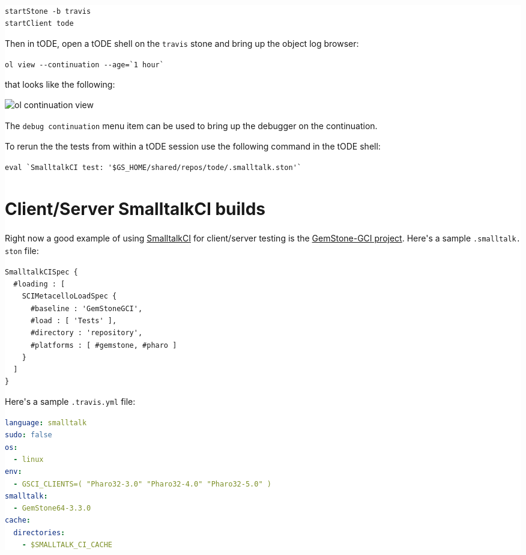 ```shell
startStone -b travis
startClient tode
```

Then in tODE, open a tODE shell on the `travis` stone and bring up the object log browser:

```
ol view --continuation --age=`1 hour`
```

that looks like the following:

![ol continuation view][4]

The `debug continuation` menu item can be used to bring up the debugger on the continuation.

To rerun the the tests from within a tODE session use the following command in the tODE shell:

```
eval `SmalltalkCI test: '$GS_HOME/shared/repos/tode/.smalltalk.ston'`
```

# Client/Server SmalltalkCI builds
Right now a good example of using [SmalltalkCI][9] for client/server testing is the [GemStone-GCI project](https://github.com/GsDevKit/GemStone-GCI).
Here's a sample `.smalltalk.ston` file:

```ston
SmalltalkCISpec {
  #loading : [
    SCIMetacelloLoadSpec {
      #baseline : 'GemStoneGCI',
      #load : [ 'Tests' ],
      #directory : 'repository',
      #platforms : [ #gemstone, #pharo ]
    }
  ]
}
```

Here's a sample `.travis.yml` file:

```yml
language: smalltalk
sudo: false
os:
  - linux
env:
  - GSCI_CLIENTS=( "Pharo32-3.0" "Pharo32-4.0" "Pharo32-5.0" )
smalltalk:
  - GemStone64-3.3.0
cache:
  directories:
    - $SMALLTALK_CI_CACHE
```


[1]: https://user-images.githubusercontent.com/2368856/91981196-bdfa6580-ed28-11ea-9603-a02e0b28920c.png
[2]: https://github.com/GsDevKit/GsDevKit_home
[3]: https://user-images.githubusercontent.com/2368856/91981194-bd61cf00-ed28-11ea-88db-b4501e61a7eb.png
[4]: https://user-images.githubusercontent.com/2368856/91981202-bf2b9280-ed28-11ea-81aa-a7b84b5a355a.png
[5]: https://downloads.gemtalksystems.com/docs/GemStone64/3.2.x/GS64-SysAdmin-3.2/GS64-SysAdmin-3.2.htm?https://downloads.gemtalksystems.com/docs/GemStone64/3.2.x/GS64-SysAdmin-3.2/1-Server.htm#pgfId-83703
[6]: https://downloads.gemtalksystems.com/docs/GemStone64/3.2.x/GS64-SysAdmin-3.2/2-Clients.htm#pgfId-82579
[7]: https://downloads.gemtalksystems.com/docs/GemStone64/3.2.x/GS64-SysAdmin-3.2/GS64-SysAdmin-3.2.htm?https://downloads.gemtalksystems.com/docs/GemStone64/3.2.x/GS64-SysAdmin-3.2/A-ConfigOptions.htm#pgfId-437302
[8]: https://downloads.gemtalksystems.com/docs/GemStone64/3.2.x/GS64-SysAdmin-3.2/A-ConfigOptions.htm#pgfId-439762
[9]: https://github.com/hpi-swa/smalltalkCI
[10]: https://user-images.githubusercontent.com/2368856/91981189-bc30a200-ed28-11ea-8c3a-5a738beb8373.png